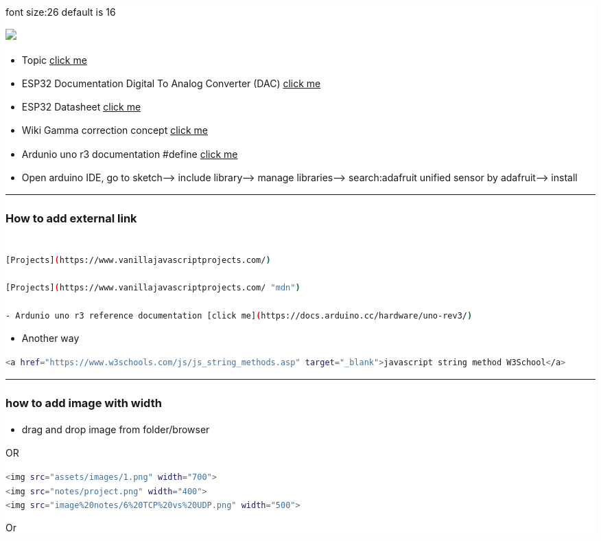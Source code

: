 font size:26 default is 16

<img src="assets/images/1.png" width="700">

```ino

```

- Topic [click me](link)

- ESP32 Documentation Digital To Analog Converter (DAC) [click me](https://docs.espressif.com/projects/esp-idf/en/latest/esp32/api-reference/peripherals/dac.html)
- ESP32 Datasheet [click me](https://www.espressif.com/sites/default/files/documentation/esp32_technical_reference_manual_en.pdf)
- Wiki Gamma correction concept [click me](https://en.wikipedia.org/wiki/Gamma_correction)
- Ardunio uno r3 documentation #define [click me](https://www.arduino.cc/reference/en/language/structure/further-syntax/define/)
- Open arduino IDE, go to sketch--> include library--> manage libraries--> search:adafruit unified sensor by adafruit--> install

---

### How to add external link

```sh

[Projects](https://www.vanillajavascriptprojects.com/)

[Projects](https://www.vanillajavascriptprojects.com/ "mdn")

- Ardunio uno r3 reference documentation [click me](https://docs.arduino.cc/hardware/uno-rev3/)

```

- Another way

```sh
<a href="https://www.w3schools.com/js/js_string_methods.asp" target="_blank">javascript string method W3School</a>
```

---

### how to add image with width

- drag and drop image from folder/browser

OR

```sh
<img src="assets/images/1.png" width="700">
<img src="notes/project.png" width="400">
<img src="image%20notes/6%20TCP%20vs%20UDP.png" width="500">

```

Or
